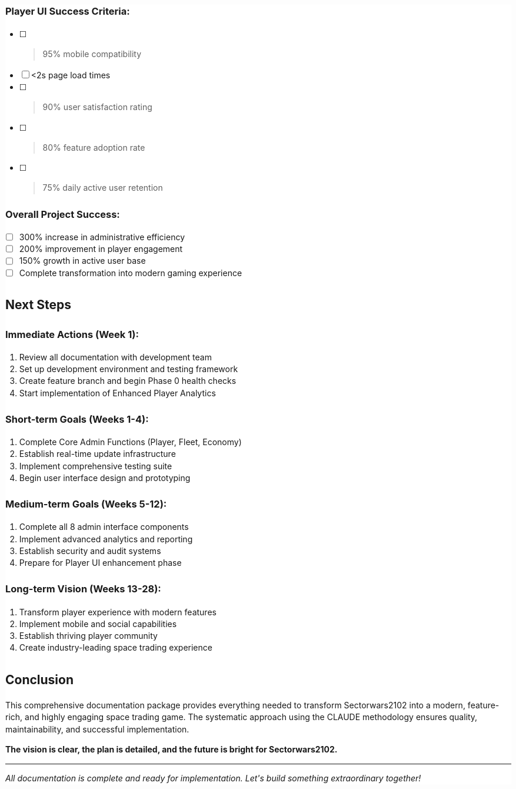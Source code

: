 ### **Player UI Success Criteria**:
- [ ] >95% mobile compatibility
- [ ] <2s page load times
- [ ] >90% user satisfaction rating
- [ ] >80% feature adoption rate
- [ ] >75% daily active user retention

### **Overall Project Success**:
- [ ] 300% increase in administrative efficiency
- [ ] 200% improvement in player engagement
- [ ] 150% growth in active user base
- [ ] Complete transformation into modern gaming experience

## Next Steps

### **Immediate Actions** (Week 1):
1. Review all documentation with development team
2. Set up development environment and testing framework
3. Create feature branch and begin Phase 0 health checks
4. Start implementation of Enhanced Player Analytics

### **Short-term Goals** (Weeks 1-4):
1. Complete Core Admin Functions (Player, Fleet, Economy)
2. Establish real-time update infrastructure
3. Implement comprehensive testing suite
4. Begin user interface design and prototyping

### **Medium-term Goals** (Weeks 5-12):
1. Complete all 8 admin interface components
2. Implement advanced analytics and reporting
3. Establish security and audit systems
4. Prepare for Player UI enhancement phase

### **Long-term Vision** (Weeks 13-28):
1. Transform player experience with modern features
2. Implement mobile and social capabilities
3. Establish thriving player community
4. Create industry-leading space trading experience

## Conclusion

This comprehensive documentation package provides everything needed to transform Sectorwars2102 into a modern, feature-rich, and highly engaging space trading game. The systematic approach using the CLAUDE methodology ensures quality, maintainability, and successful implementation.

**The vision is clear, the plan is detailed, and the future is bright for Sectorwars2102.**

---

*All documentation is complete and ready for implementation. Let's build something extraordinary together!*